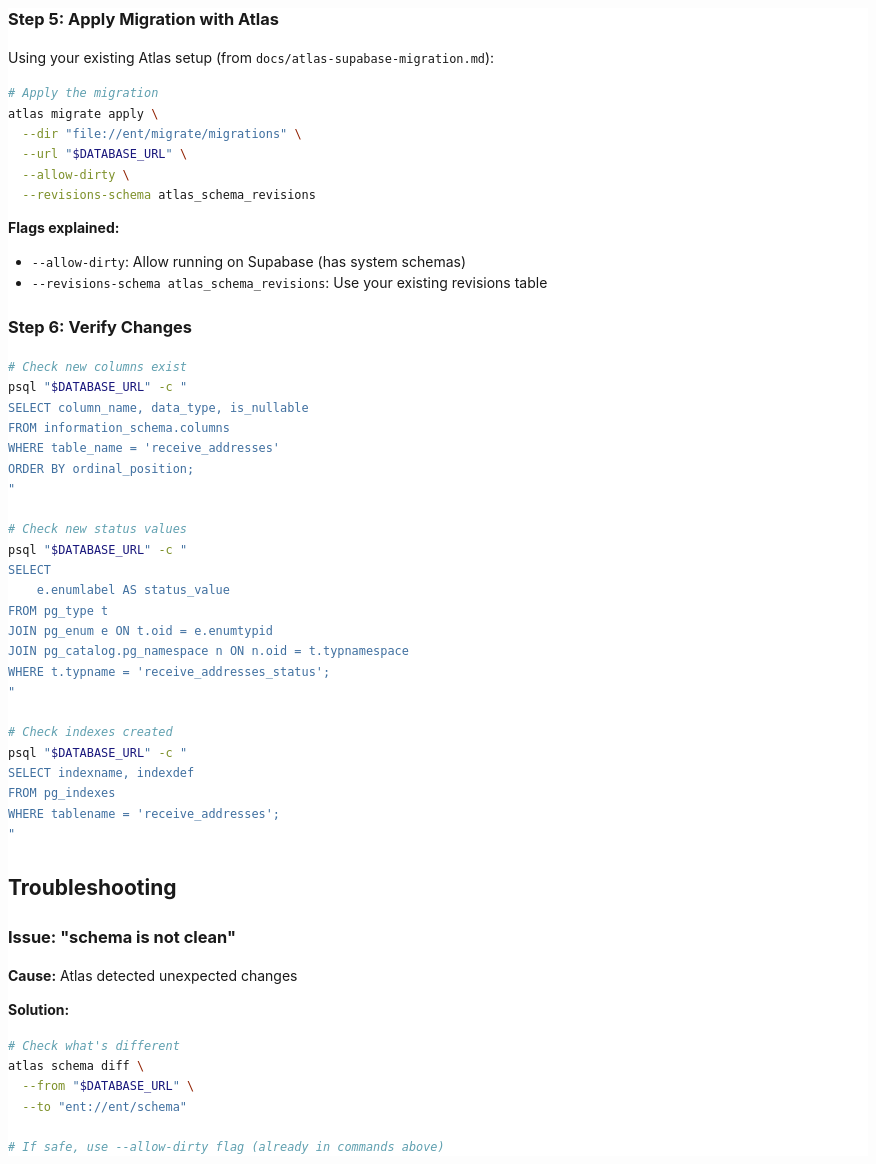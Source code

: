 ### Step 5: Apply Migration with Atlas

Using your existing Atlas setup (from `docs/atlas-supabase-migration.md`):

```bash
# Apply the migration
atlas migrate apply \
  --dir "file://ent/migrate/migrations" \
  --url "$DATABASE_URL" \
  --allow-dirty \
  --revisions-schema atlas_schema_revisions
```

**Flags explained:**
- `--allow-dirty`: Allow running on Supabase (has system schemas)
- `--revisions-schema atlas_schema_revisions`: Use your existing revisions table

### Step 6: Verify Changes

```bash
# Check new columns exist
psql "$DATABASE_URL" -c "
SELECT column_name, data_type, is_nullable 
FROM information_schema.columns 
WHERE table_name = 'receive_addresses'
ORDER BY ordinal_position;
"

# Check new status values
psql "$DATABASE_URL" -c "
SELECT 
    e.enumlabel AS status_value
FROM pg_type t 
JOIN pg_enum e ON t.oid = e.enumtypid  
JOIN pg_catalog.pg_namespace n ON n.oid = t.typnamespace
WHERE t.typname = 'receive_addresses_status';
"

# Check indexes created
psql "$DATABASE_URL" -c "
SELECT indexname, indexdef 
FROM pg_indexes 
WHERE tablename = 'receive_addresses';
"
```

## Troubleshooting

### Issue: "schema is not clean"

**Cause:** Atlas detected unexpected changes

**Solution:**
```bash
# Check what's different
atlas schema diff \
  --from "$DATABASE_URL" \
  --to "ent://ent/schema"

# If safe, use --allow-dirty flag (already in commands above)
```
